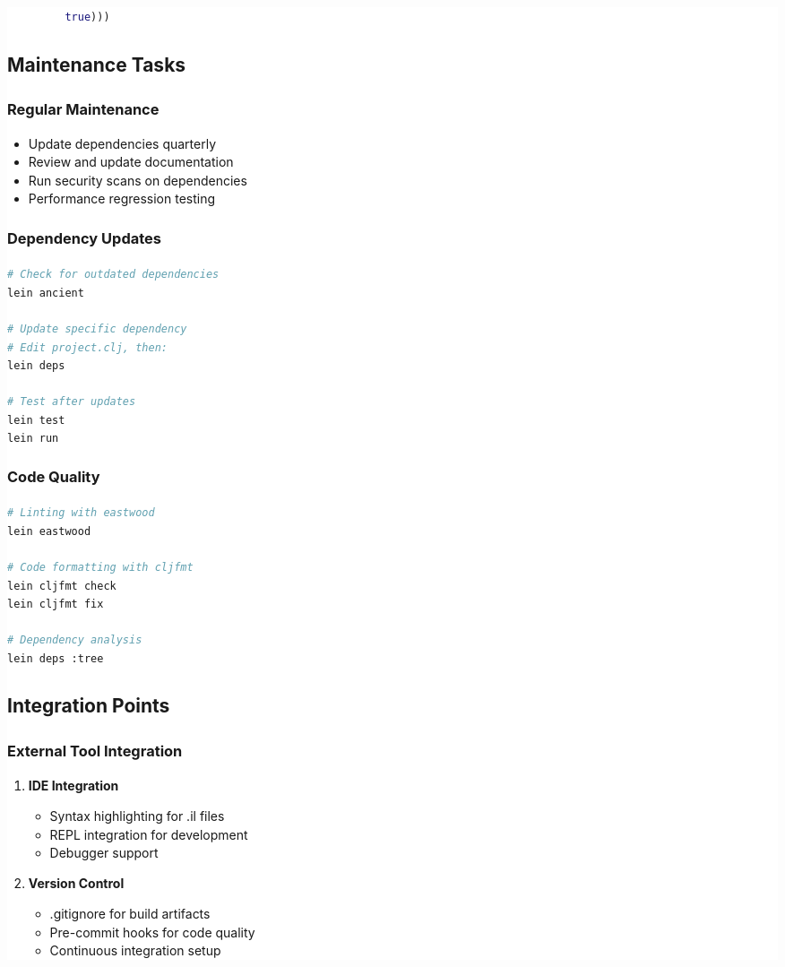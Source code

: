 ```clojure
         true)))
```

## Maintenance Tasks

### Regular Maintenance
- Update dependencies quarterly
- Review and update documentation
- Run security scans on dependencies
- Performance regression testing

### Dependency Updates
```bash
# Check for outdated dependencies
lein ancient

# Update specific dependency
# Edit project.clj, then:
lein deps

# Test after updates
lein test
lein run
```

### Code Quality
```bash
# Linting with eastwood
lein eastwood

# Code formatting with cljfmt
lein cljfmt check
lein cljfmt fix

# Dependency analysis
lein deps :tree
```

## Integration Points

### External Tool Integration

1. **IDE Integration**
   - Syntax highlighting for .il files
   - REPL integration for development
   - Debugger support

2. **Version Control**
   - .gitignore for build artifacts
   - Pre-commit hooks for code quality
   - Continuous integration setup
